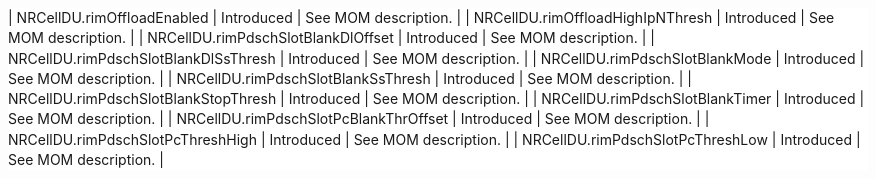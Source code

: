 | NRCellDU.rimOffloadEnabled                        | Introduced | See MOM description.                                                                                                                                                                                                                                                                                                                                                                                                                                  |
| NRCellDU.rimOffloadHighIpNThresh                  | Introduced | See MOM description.                                                                                                                                                                                                                                                                                                                                                                                                                                  |
| NRCellDU.rimPdschSlotBlankDlOffset                | Introduced | See MOM description.                                                                                                                                                                                                                                                                                                                                                                                                                                  |
| NRCellDU.rimPdschSlotBlankDlSsThresh              | Introduced | See MOM description.                                                                                                                                                                                                                                                                                                                                                                                                                                  |
| NRCellDU.rimPdschSlotBlankMode                    | Introduced | See MOM description.                                                                                                                                                                                                                                                                                                                                                                                                                                  |
| NRCellDU.rimPdschSlotBlankSsThresh                | Introduced | See MOM description.                                                                                                                                                                                                                                                                                                                                                                                                                                  |
| NRCellDU.rimPdschSlotBlankStopThresh              | Introduced | See MOM description.                                                                                                                                                                                                                                                                                                                                                                                                                                  |
| NRCellDU.rimPdschSlotBlankTimer                   | Introduced | See MOM description.                                                                                                                                                                                                                                                                                                                                                                                                                                  |
| NRCellDU.rimPdschSlotPcBlankThrOffset             | Introduced | See MOM description.                                                                                                                                                                                                                                                                                                                                                                                                                                  |
| NRCellDU.rimPdschSlotPcThreshHigh                 | Introduced | See MOM description.                                                                                                                                                                                                                                                                                                                                                                                                                                  |
| NRCellDU.rimPdschSlotPcThreshLow                  | Introduced | See MOM description.                                                                                                                                                                                                                                                                                                                                                                                                                                  |